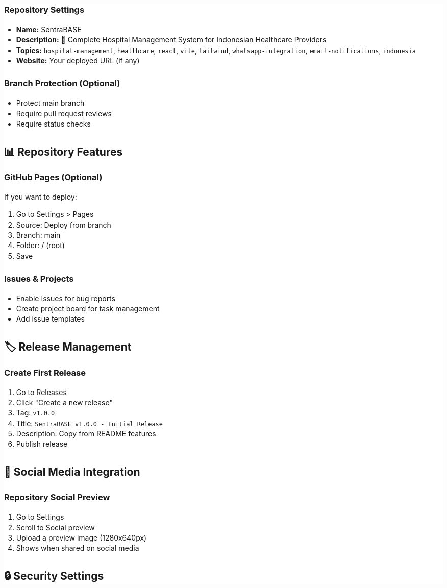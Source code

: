 ### **Repository Settings**
- **Name:** SentraBASE
- **Description:** 🏥 Complete Hospital Management System for Indonesian Healthcare Providers
- **Topics:** `hospital-management`, `healthcare`, `react`, `vite`, `tailwind`, `whatsapp-integration`, `email-notifications`, `indonesia`
- **Website:** Your deployed URL (if any)

### **Branch Protection (Optional)**
- Protect main branch
- Require pull request reviews
- Require status checks

## 📊 **Repository Features**

### **GitHub Pages (Optional)**
If you want to deploy:
1. Go to Settings > Pages
2. Source: Deploy from branch
3. Branch: main
4. Folder: / (root)
5. Save

### **Issues & Projects**
- Enable Issues for bug reports
- Create project board for task management
- Add issue templates

## 🏷️ **Release Management**

### **Create First Release**
1. Go to Releases
2. Click "Create a new release"
3. Tag: `v1.0.0`
4. Title: `SentraBASE v1.0.0 - Initial Release`
5. Description: Copy from README features
6. Publish release

## 📱 **Social Media Integration**

### **Repository Social Preview**
1. Go to Settings
2. Scroll to Social preview
3. Upload a preview image (1280x640px)
4. Shows when shared on social media

## 🔒 **Security Settings**
